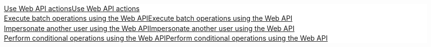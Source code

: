 [<span data-ttu-id="93f7e-209">Use Web API actions</span><span class="sxs-lookup"><span data-stu-id="93f7e-209">Use Web API actions</span></span>](use-web-api-actions.md)<br />
[<span data-ttu-id="93f7e-210">Execute batch operations using the Web API</span><span class="sxs-lookup"><span data-stu-id="93f7e-210">Execute batch operations using the Web API</span></span>](execute-batch-operations-using-web-api.md)<br />
[<span data-ttu-id="93f7e-211">Impersonate another user using the Web API</span><span class="sxs-lookup"><span data-stu-id="93f7e-211">Impersonate another user using the Web API</span></span>](impersonate-another-user-web-api.md)<br />
[<span data-ttu-id="93f7e-212">Perform conditional operations using the Web API</span><span class="sxs-lookup"><span data-stu-id="93f7e-212">Perform conditional operations using the Web API</span></span>](perform-conditional-operations-using-web-api.md)<br />
